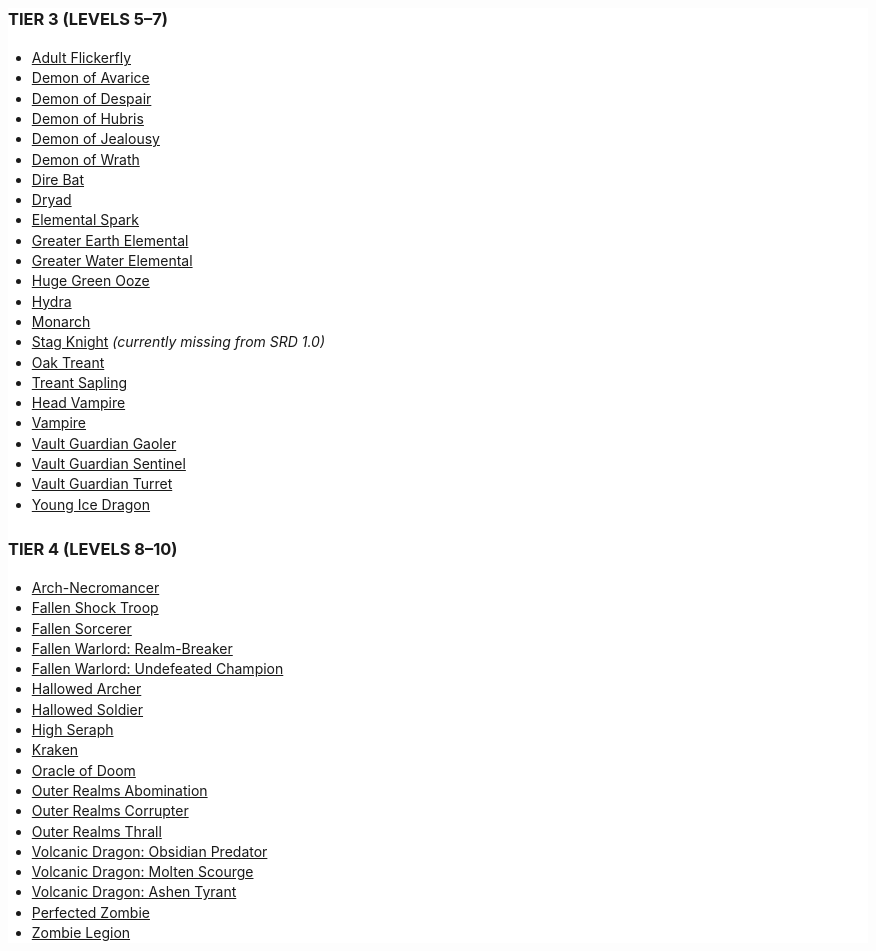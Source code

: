 ### TIER 3 (LEVELS 5–7)

- [Adult Flickerfly](../adversaries/Adult%20Flickerfly.md)
- [Demon of Avarice](../adversaries/Demon%20of%20Avarice.md)
- [Demon of Despair](../adversaries/Demon%20of%20Despair.md)
- [Demon of Hubris](../adversaries/Demon%20of%20Hubris.md)
- [Demon of Jealousy](../adversaries/Demon%20of%20Jealousy.md)
- [Demon of Wrath](../adversaries/Demon%20of%20Wrath.md)
- [Dire Bat](../adversaries/Dire%20Bat.md)
- [Dryad](../adversaries/Dryad.md)
- [Elemental Spark](../adversaries/Elemental%20Spark.md)
- [Greater Earth Elemental](../adversaries/Greater%20Earth%20Elemental.md)
- [Greater Water Elemental](../adversaries/Greater%20Water%20Elemental.md)
- [Huge Green Ooze](../adversaries/Huge%20Green%20Ooze.md)
- [Hydra](../adversaries/Hydra.md)
- [Monarch](../adversaries/Monarch.md)
- [Stag Knight](../adversaries/Stag%20Knight.md) *(currently missing from SRD 1.0)*
- [Oak Treant](../adversaries/Oak%20Treant.md)
- [Treant Sapling](../adversaries/Treant%20Sapling.md)
- [Head Vampire](../adversaries/Head%20Vampire.md)
- [Vampire](../adversaries/Vampire.md)
- [Vault Guardian Gaoler](../adversaries/Vault%20Guardian%20Gaoler.md)
- [Vault Guardian Sentinel](../adversaries/Vault%20Guardian%20Sentinel.md)
- [Vault Guardian Turret](../adversaries/Vault%20Guardian%20Turret.md)
- [Young Ice Dragon](../adversaries/Young%20Ice%20Dragon.md)

### TIER 4 (LEVELS 8–10)

- [Arch-Necromancer](../adversaries/Arch-Necromancer.md)
- [Fallen Shock Troop](../adversaries/Fallen%20Shock%20Troop.md)
- [Fallen Sorcerer](../adversaries/Fallen%20Sorcerer.md)
- [Fallen Warlord: Realm-Breaker](../adversaries/Fallen%20Warlord%20Realm-Breaker.md)
- [Fallen Warlord: Undefeated Champion](../adversaries/Fallen%20Warlord%20Undefeated%20Champion.md)
- [Hallowed Archer](../adversaries/Hallowed%20Archer.md)
- [Hallowed Soldier](../adversaries/Hallowed%20Soldier.md)
- [High Seraph](../adversaries/High%20Seraph.md)
- [Kraken](../adversaries/Kraken.md)
- [Oracle of Doom](../adversaries/Oracle%20of%20Doom.md)
- [Outer Realms Abomination](../adversaries/Outer%20Realms%20Abomination.md)
- [Outer Realms Corrupter](../adversaries/Outer%20Realms%20Corrupter.md)
- [Outer Realms Thrall](../adversaries/Outer%20Realms%20Thrall.md)
- [Volcanic Dragon: Obsidian Predator](../adversaries/Volcanic%20Dragon%20Obsidian%20Predator.md)
- [Volcanic Dragon: Molten Scourge](../adversaries/Volcanic%20Dragon%20Molten%20Scourge.md)
- [Volcanic Dragon: Ashen Tyrant](../adversaries/Volcanic%20Dragon%20Ashen%20Tyrant.md)
- [Perfected Zombie](../adversaries/Perfected%20Zombie.md)
- [Zombie Legion](../adversaries/Zombie%20Legion.md)
